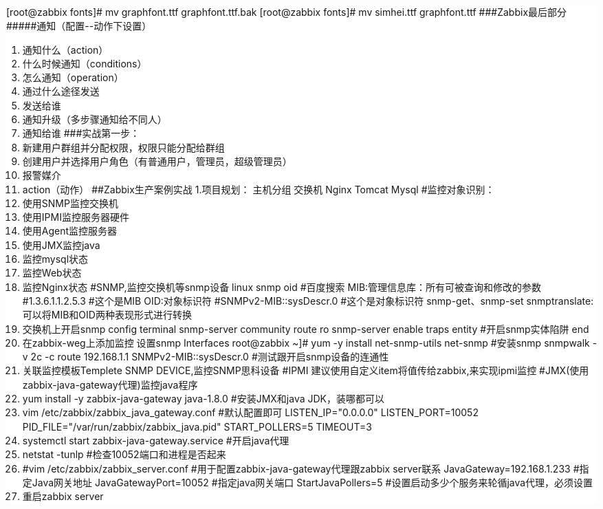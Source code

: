 [root@zabbix fonts]# mv graphfont.ttf graphfont.ttf.bak
[root@zabbix fonts]# mv simhei.ttf graphfont.ttf 
###Zabbix最后部分
#####通知（配置--动作下设置）
1. 通知什么（action）
2. 什么时候通知（conditions）
3. 怎么通知（operation）
4. 通过什么途径发送
5. 发送给谁
6. 通知升级（多步骤通知给不同人）
7. 通知给谁
###实战第一步：
1. 新建用户群组并分配权限，权限只能分配给群组
2. 创建用户并选择用户角色（有普通用户，管理员，超级管理员）
3. 报警媒介
4. action（动作）
##Zabbix生产案例实战
1.项目规划：
主机分组
		交换机
		Nginx
		Tomcat
		Mysql
#监控对象识别：
1. 使用SNMP监控交换机
2. 使用IPMI监控服务器硬件
3. 使用Agent监控服务器
4. 使用JMX监控java
5. 监控mysql状态
6. 监控Web状态
7. 监控Nginx状态
#SNMP,监控交换机等snmp设备 
linux snmp oid #百度搜索
MIB:管理信息库：所有可被查询和修改的参数  #1.3.6.1.1.2.5.3 #这个是MIB
OID:对象标识符   #SNMPv2-MIB::sysDescr.0 #这个是对象标识符
snmp-get、snmp-set
snmptranslate:可以将MIB和OID两种表现形式进行转换
1. 交换机上开启snmp
	config terminal 
	snmp-server community route ro
	snmp-server enable traps entity #开启snmp实体陷阱
	end
2. 在zabbix-weg上添加监控
	设置snmp Interfaces
root@zabbix ~]# yum -y install net-snmp-utils net-snmp #安装snmp
snmpwalk -v 2c -c route 192.168.1.1 SNMPv2-MIB::sysDescr.0 #测试跟开启snmp设备的连通性
3. 关联监控模板Templete SNMP DEVICE,监控SNMP思科设备
#IPMI
建议使用自定义item将值传给zabbix,来实现ipmi监控
#JMX(使用zabbix-java-gateway代理)监控java程序
1. yum install -y zabbix-java-gateway java-1.8.0 #安装JMX和java JDK，装哪都可以
2. vim /etc/zabbix/zabbix_java_gateway.conf  #默认配置即可
LISTEN_IP="0.0.0.0"
LISTEN_PORT=10052
PID_FILE="/var/run/zabbix/zabbix_java.pid"
START_POLLERS=5
TIMEOUT=3
3. systemctl start zabbix-java-gateway.service  #开启java代理
4. netstat -tunlp   #检查10052端口和进程是否起来
5. #vim /etc/zabbix/zabbix_server.conf #用于配置zabbix-java-gateway代理跟zabbix server联系
	JavaGateway=192.168.1.233  #指定Java网关地址
	JavaGatewayPort=10052	#指定java网关端口
	StartJavaPollers=5	#设置启动多少个服务来轮循java代理，必须设置
6. 重启zabbix server